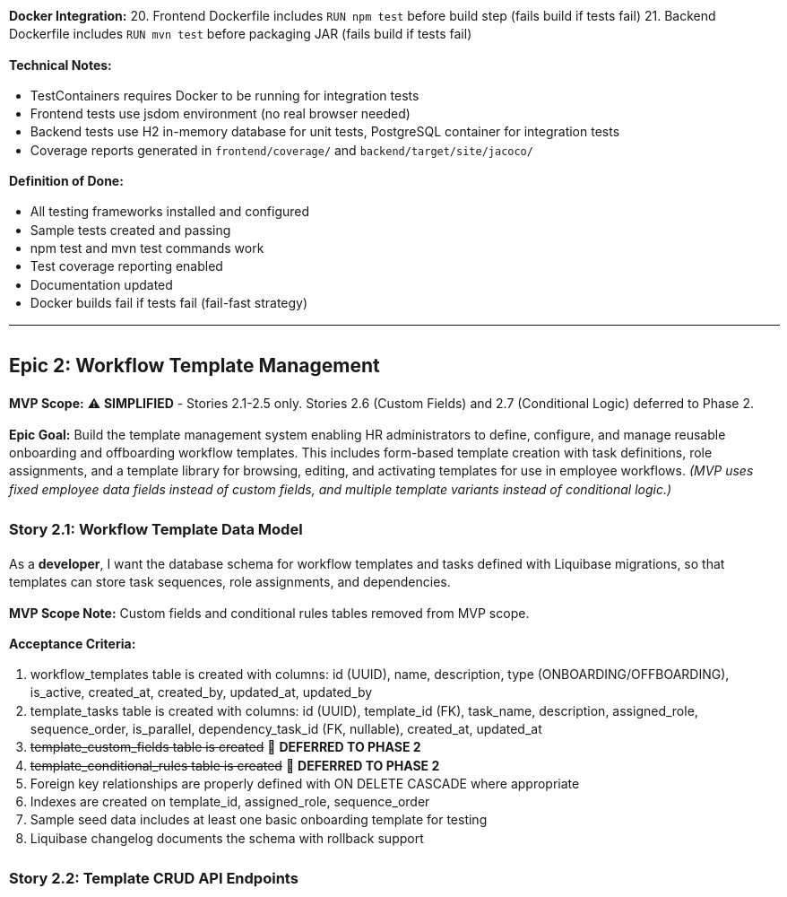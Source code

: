 **Docker Integration:**
20. Frontend Dockerfile includes `RUN npm test` before build step (fails build if tests fail)
21. Backend Dockerfile includes `RUN mvn test` before packaging JAR (fails build if tests fail)

**Technical Notes:**
- TestContainers requires Docker to be running for integration tests
- Frontend tests use jsdom environment (no real browser needed)
- Backend tests use H2 in-memory database for unit tests, PostgreSQL container for integration tests
- Coverage reports generated in `frontend/coverage/` and `backend/target/site/jacoco/`

**Definition of Done:**
- All testing frameworks installed and configured
- Sample tests created and passing
- npm test and mvn test commands work
- Test coverage reporting enabled
- Documentation updated
- Docker builds fail if tests fail (fail-fast strategy)

---

## Epic 2: Workflow Template Management

**MVP Scope:** ⚠️ **SIMPLIFIED** - Stories 2.1-2.5 only. Stories 2.6 (Custom Fields) and 2.7 (Conditional Logic) deferred to Phase 2.

**Epic Goal:** Build the template management system enabling HR administrators to define, configure, and manage reusable onboarding and offboarding workflow templates. This includes form-based template creation with task definitions, role assignments, and a template library for browsing, editing, and activating templates for use in employee workflows. *(MVP uses fixed employee data fields instead of custom fields, and multiple template variants instead of conditional logic.)*

### Story 2.1: Workflow Template Data Model

As a **developer**,
I want the database schema for workflow templates and tasks defined with Liquibase migrations,
so that templates can store task sequences, role assignments, and dependencies.

**MVP Scope Note:** Custom fields and conditional rules tables removed from MVP scope.

**Acceptance Criteria:**
1. workflow_templates table is created with columns: id (UUID), name, description, type (ONBOARDING/OFFBOARDING), is_active, created_at, created_by, updated_at, updated_by
2. template_tasks table is created with columns: id (UUID), template_id (FK), task_name, description, assigned_role, sequence_order, is_parallel, dependency_task_id (FK, nullable), created_at, updated_at
3. ~~template_custom_fields table is created~~ 🔮 **DEFERRED TO PHASE 2**
4. ~~template_conditional_rules table is created~~ 🔮 **DEFERRED TO PHASE 2**
5. Foreign key relationships are properly defined with ON DELETE CASCADE where appropriate
6. Indexes are created on template_id, assigned_role, sequence_order
7. Sample seed data includes at least one basic onboarding template for testing
8. Liquibase changelog documents the schema with rollback support

### Story 2.2: Template CRUD API Endpoints
